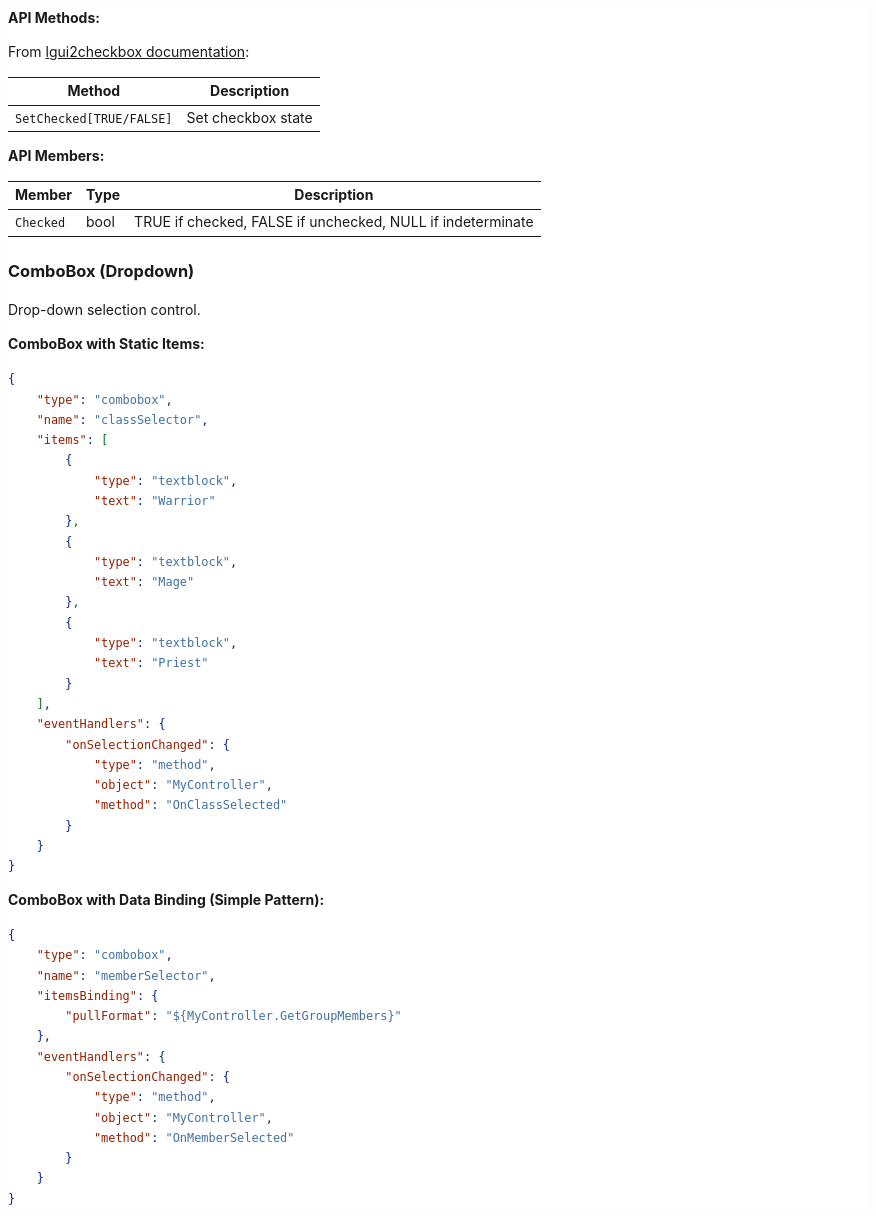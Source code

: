 **API Methods:**

From [lgui2checkbox documentation](https://www.lavishsoft.com/wiki/index.php/LGUI2:LS1:lgui2checkbox):

| Method | Description |
|--------|-------------|
| `SetChecked[TRUE/FALSE]` | Set checkbox state |

**API Members:**

| Member | Type | Description |
|--------|------|-------------|
| `Checked` | bool | TRUE if checked, FALSE if unchecked, NULL if indeterminate |

### ComboBox (Dropdown)

Drop-down selection control.

**ComboBox with Static Items:**

```json
{
    "type": "combobox",
    "name": "classSelector",
    "items": [
        {
            "type": "textblock",
            "text": "Warrior"
        },
        {
            "type": "textblock",
            "text": "Mage"
        },
        {
            "type": "textblock",
            "text": "Priest"
        }
    ],
    "eventHandlers": {
        "onSelectionChanged": {
            "type": "method",
            "object": "MyController",
            "method": "OnClassSelected"
        }
    }
}
```

**ComboBox with Data Binding (Simple Pattern):**

```json
{
    "type": "combobox",
    "name": "memberSelector",
    "itemsBinding": {
        "pullFormat": "${MyController.GetGroupMembers}"
    },
    "eventHandlers": {
        "onSelectionChanged": {
            "type": "method",
            "object": "MyController",
            "method": "OnMemberSelected"
        }
    }
}
```